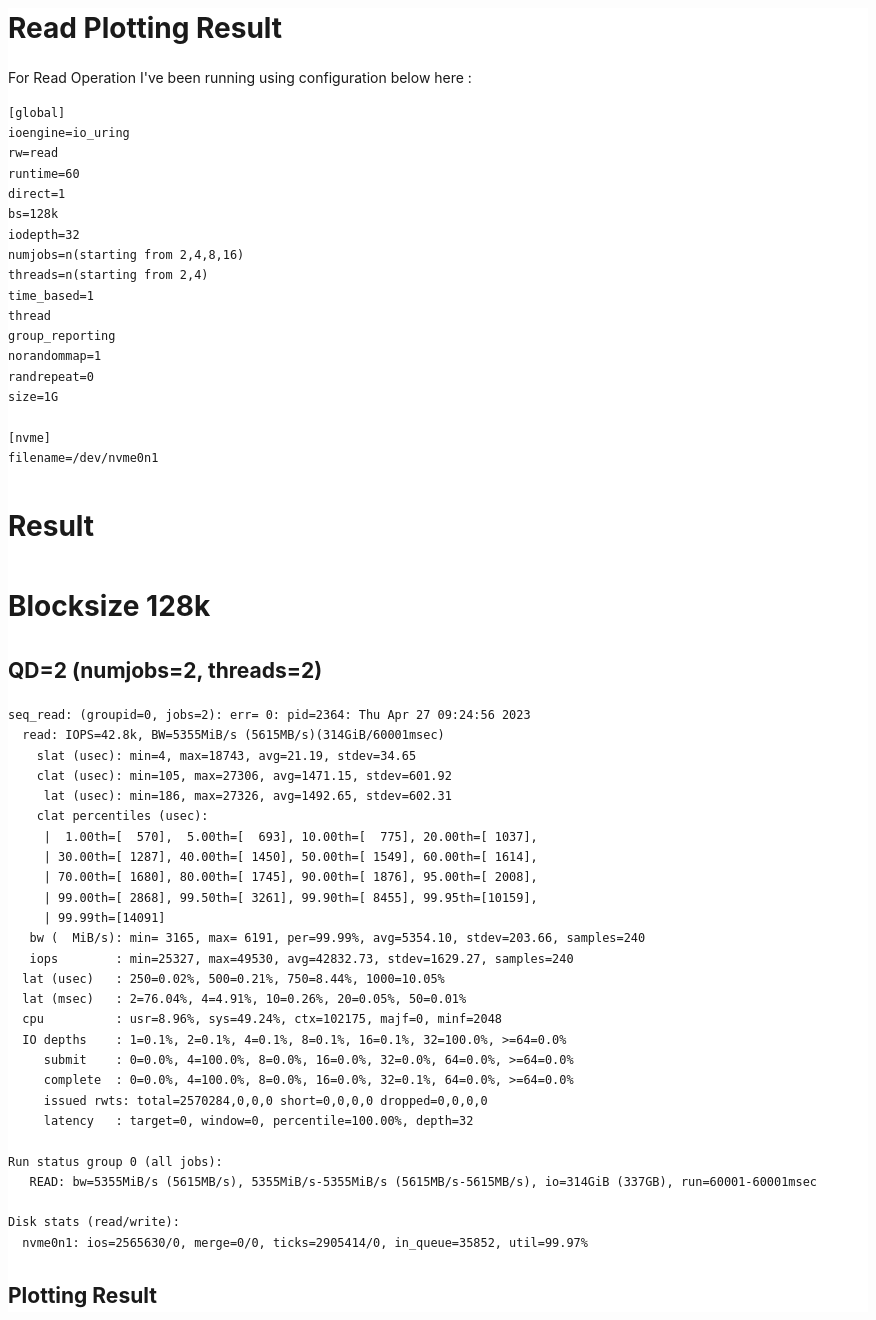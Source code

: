 # Read Plotting Result

For Read Operation I've been running using configuration below here :
```
[global]
ioengine=io_uring
rw=read
runtime=60
direct=1 
bs=128k
iodepth=32
numjobs=n(starting from 2,4,8,16)
threads=n(starting from 2,4)
time_based=1
thread
group_reporting
norandommap=1
randrepeat=0
size=1G

[nvme]
filename=/dev/nvme0n1 
```

# Result
# Blocksize 128k
## QD=2 (numjobs=2, threads=2)
```
seq_read: (groupid=0, jobs=2): err= 0: pid=2364: Thu Apr 27 09:24:56 2023
  read: IOPS=42.8k, BW=5355MiB/s (5615MB/s)(314GiB/60001msec)
    slat (usec): min=4, max=18743, avg=21.19, stdev=34.65
    clat (usec): min=105, max=27306, avg=1471.15, stdev=601.92
     lat (usec): min=186, max=27326, avg=1492.65, stdev=602.31
    clat percentiles (usec):
     |  1.00th=[  570],  5.00th=[  693], 10.00th=[  775], 20.00th=[ 1037],
     | 30.00th=[ 1287], 40.00th=[ 1450], 50.00th=[ 1549], 60.00th=[ 1614],
     | 70.00th=[ 1680], 80.00th=[ 1745], 90.00th=[ 1876], 95.00th=[ 2008],
     | 99.00th=[ 2868], 99.50th=[ 3261], 99.90th=[ 8455], 99.95th=[10159],
     | 99.99th=[14091]
   bw (  MiB/s): min= 3165, max= 6191, per=99.99%, avg=5354.10, stdev=203.66, samples=240
   iops        : min=25327, max=49530, avg=42832.73, stdev=1629.27, samples=240
  lat (usec)   : 250=0.02%, 500=0.21%, 750=8.44%, 1000=10.05%
  lat (msec)   : 2=76.04%, 4=4.91%, 10=0.26%, 20=0.05%, 50=0.01%
  cpu          : usr=8.96%, sys=49.24%, ctx=102175, majf=0, minf=2048
  IO depths    : 1=0.1%, 2=0.1%, 4=0.1%, 8=0.1%, 16=0.1%, 32=100.0%, >=64=0.0%
     submit    : 0=0.0%, 4=100.0%, 8=0.0%, 16=0.0%, 32=0.0%, 64=0.0%, >=64=0.0%
     complete  : 0=0.0%, 4=100.0%, 8=0.0%, 16=0.0%, 32=0.1%, 64=0.0%, >=64=0.0%
     issued rwts: total=2570284,0,0,0 short=0,0,0,0 dropped=0,0,0,0
     latency   : target=0, window=0, percentile=100.00%, depth=32

Run status group 0 (all jobs):
   READ: bw=5355MiB/s (5615MB/s), 5355MiB/s-5355MiB/s (5615MB/s-5615MB/s), io=314GiB (337GB), run=60001-60001msec

Disk stats (read/write):
  nvme0n1: ios=2565630/0, merge=0/0, ticks=2905414/0, in_queue=35852, util=99.97%
```
## Plotting Result